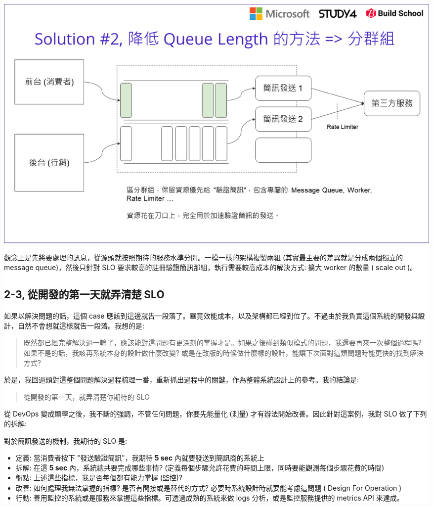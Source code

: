 ![](/wp-content/images/2021-06-04-slo/slides/page27.png)

觀念上是先將要處理的訊息，從源頭就按照期待的服務水準分開。一模一樣的架構複製兩組 (其實最主要的差異就是分成兩個獨立的 message queue)，然後只針對 SLO 要求較高的註冊驗證簡訊那組，執行需要較高成本的解決方式: 擴大 worker 的數量 ( scale out )。



## 2-3, 從開發的第一天就弄清楚 SLO

如果以解決問題的話，這個 case 應該到這邊就告一段落了。畢竟效能成本，以及架構都已經到位了。不過由於我負責這個系統的開發與設計，自然不會想就這樣就告一段落。我想的是: 

> 既然都已經完整解決過一輪了，應該能對這問題有更深刻的掌握才是。如果之後碰到類似模式的問題，我還要再來一次整個過程嗎? 如果不是的話，我該再系統本身的設計做什麼改變? 或是在改版的時候做什麼樣的設計，能讓下次面對這類問題時能更快的找到解決方式?

於是，我回過頭對這整個問題解決過程梳理一番，重新抓出過程中的關鍵，作為整體系統設計上的參考。我的結論是:

> 從開發的第一天，就弄清楚你期待的 SLO

從 DevOps 變成顯學之後，我不斷的強調，不管任何問題，你要先能量化 (測量) 才有辦法開始改善。因此針對這案例，我對 SLO 做了下列的拆解:

對於簡訊發送的機制，我期待的 SLO 是:

* 定義: 當消費者按下 "發送驗證簡訊"，我期待 **5 sec** 內就要發送到簡訊商的系統上
* 拆解: 在這 **5 sec** 內，系統總共要完成哪些事情? (定義每個步驟允許花費的時間上限，同時要能觀測每個步驟花費的時間)
* 盤點: 上述這些指標，我是否每個都有能力掌握 (監控)? 
* 改善: 如何處理我無法掌握的指標? 是否有間接或是替代的方式? 必要時系統設計時就要能考慮這問題 ( Design For Operation )
* 行動: 善用監控的系統或是服務來掌握這些指標。可透過成熟的系統來做 logs 分析，或是監控服務提供的 metrics API 來達成。
